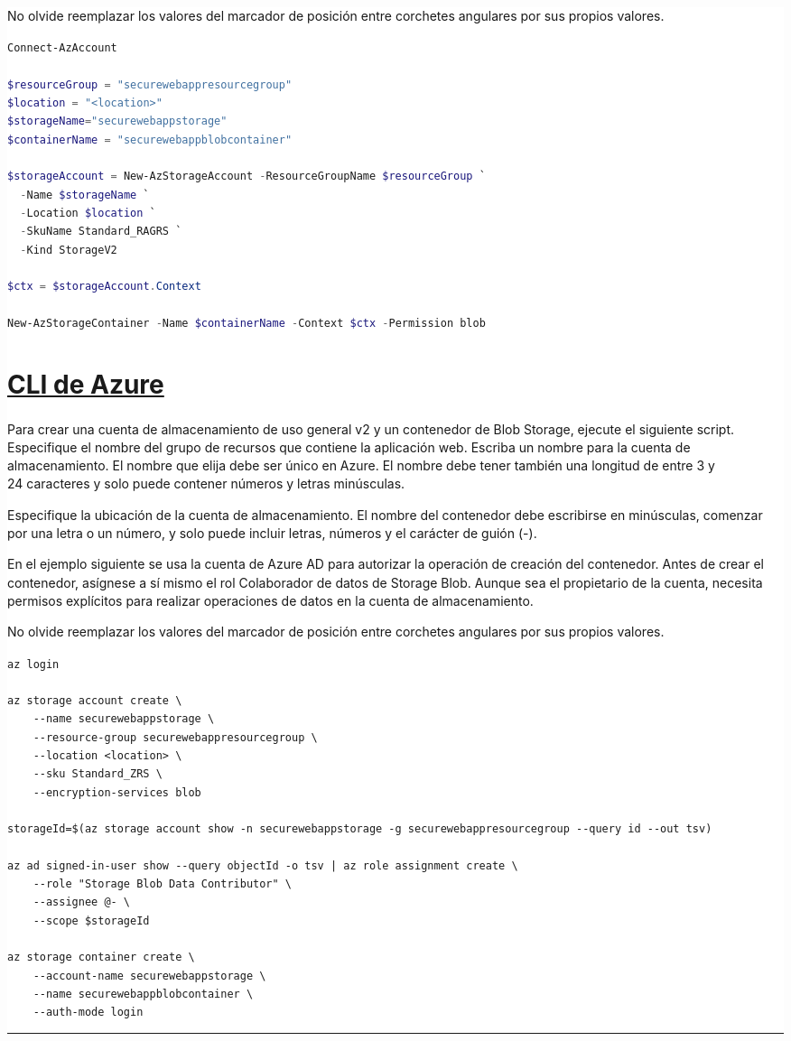 No olvide reemplazar los valores del marcador de posición entre corchetes angulares por sus propios valores.

```powershell
Connect-AzAccount

$resourceGroup = "securewebappresourcegroup"
$location = "<location>"
$storageName="securewebappstorage"
$containerName = "securewebappblobcontainer"

$storageAccount = New-AzStorageAccount -ResourceGroupName $resourceGroup `
  -Name $storageName `
  -Location $location `
  -SkuName Standard_RAGRS `
  -Kind StorageV2

$ctx = $storageAccount.Context

New-AzStorageContainer -Name $containerName -Context $ctx -Permission blob
```

# <a name="azure-cli"></a>[CLI de Azure](#tab/azure-cli)

Para crear una cuenta de almacenamiento de uso general v2 y un contenedor de Blob Storage, ejecute el siguiente script. Especifique el nombre del grupo de recursos que contiene la aplicación web. Escriba un nombre para la cuenta de almacenamiento. El nombre que elija debe ser único en Azure. El nombre debe tener también una longitud de entre 3 y 24 caracteres y solo puede contener números y letras minúsculas. 

Especifique la ubicación de la cuenta de almacenamiento. El nombre del contenedor debe escribirse en minúsculas, comenzar por una letra o un número, y solo puede incluir letras, números y el carácter de guión (-).

En el ejemplo siguiente se usa la cuenta de Azure AD para autorizar la operación de creación del contenedor. Antes de crear el contenedor, asígnese a sí mismo el rol Colaborador de datos de Storage Blob. Aunque sea el propietario de la cuenta, necesita permisos explícitos para realizar operaciones de datos en la cuenta de almacenamiento.

No olvide reemplazar los valores del marcador de posición entre corchetes angulares por sus propios valores.

```azurecli-interactive
az login

az storage account create \
    --name securewebappstorage \
    --resource-group securewebappresourcegroup \
    --location <location> \
    --sku Standard_ZRS \
    --encryption-services blob

storageId=$(az storage account show -n securewebappstorage -g securewebappresourcegroup --query id --out tsv)

az ad signed-in-user show --query objectId -o tsv | az role assignment create \
    --role "Storage Blob Data Contributor" \
    --assignee @- \
    --scope $storageId

az storage container create \
    --account-name securewebappstorage \
    --name securewebappblobcontainer \
    --auth-mode login
```

---